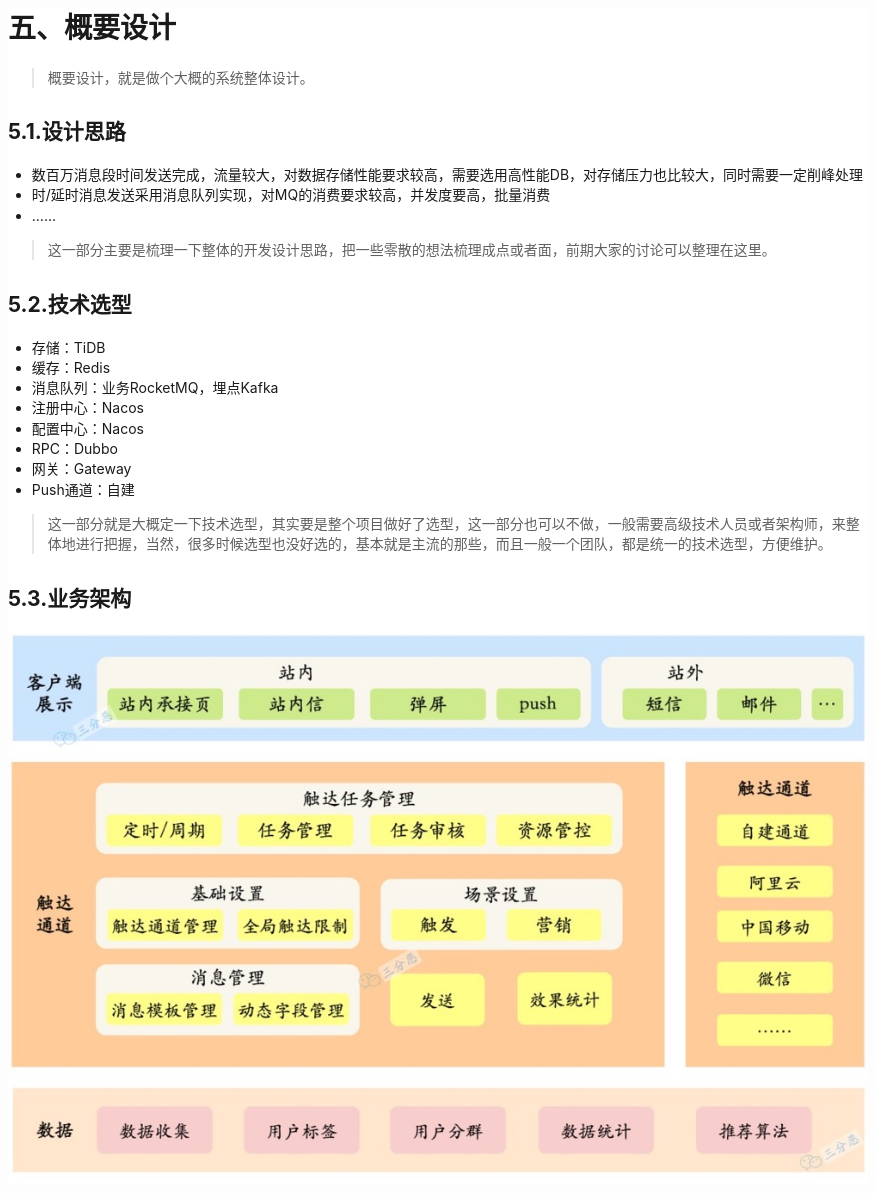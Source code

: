 # 五、概要设计

> 概要设计，就是做个大概的系统整体设计。

## 5.1.设计思路

* 数百万消息段时间发送完成，流量较大，对数据存储性能要求较高，需要选用高性能DB，对存储压力也比较大，同时需要一定削峰处理
* 时/延时消息发送采用消息队列实现，对MQ的消费要求较高，并发度要高，批量消费
* ……
> 这一部分主要是梳理一下整体的开发设计思路，把一些零散的想法梳理成点或者面，前期大家的讨论可以整理在这里。

## 5.2.技术选型

* 存储：TiDB
* 缓存：Redis
* 消息队列：业务RocketMQ，埋点Kafka
* 注册中心：Nacos
* 配置中心：Nacos
* RPC：Dubbo
* 网关：Gateway
* Push通道：自建
> 这一部分就是大概定一下技术选型，其实要是整个项目做好了选型，这一部分也可以不做，一般需要高级技术人员或者架构师，来整体地进行把握，当然，很多时候选型也没好选的，基本就是主流的那些，而且一般一个团队，都是统一的技术选型，方便维护。

## 5.3.业务架构

![img](./resource/map2.jpg)
